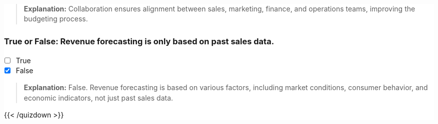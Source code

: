 > **Explanation:** Collaboration ensures alignment between sales, marketing, finance, and operations teams, improving the budgeting process.

### True or False: Revenue forecasting is only based on past sales data.

- [ ] True
- [x] False

> **Explanation:** False. Revenue forecasting is based on various factors, including market conditions, consumer behavior, and economic indicators, not just past sales data.

{{< /quizdown >}}
